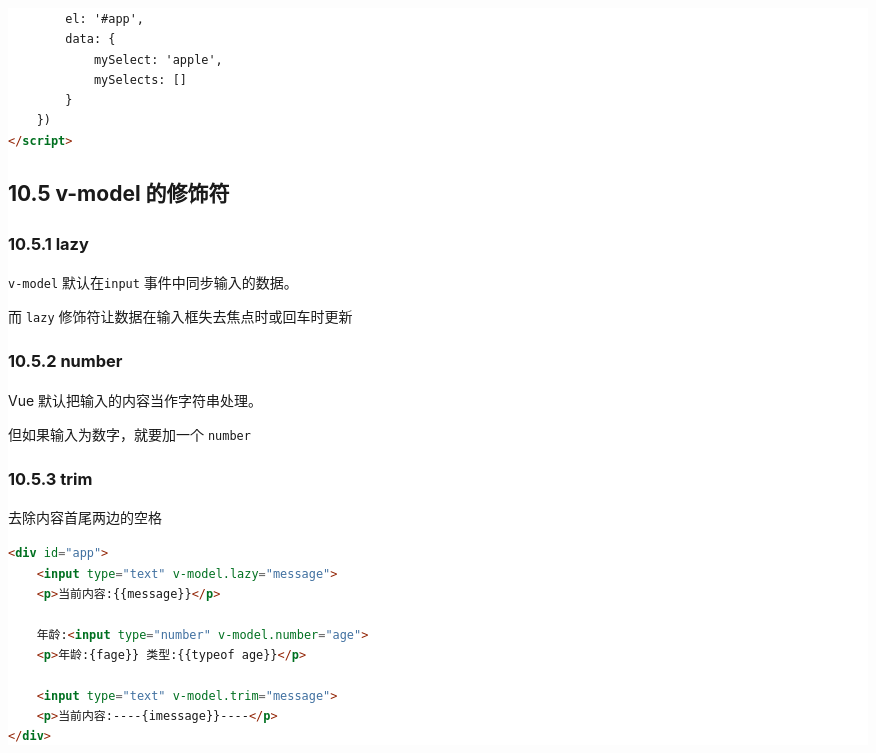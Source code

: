 ```html
        el: '#app',
        data: {
        	mySelect: 'apple',
            mySelects: []
        }
    })
</script>
```

## 10.5  v-model 的修饰符

### 10.5.1  lazy

```v-model``` 默认在```input``` 事件中同步输入的数据。

而 ```lazy``` 修饰符让数据在输入框失去焦点时或回车时更新

### 10.5.2  number

Vue 默认把输入的内容当作字符串处理。

但如果输入为数字，就要加一个 ```number``` 

### 10.5.3  trim

去除内容首尾两边的空格

```html
<div id="app">
    <input type="text" v-model.lazy="message">
    <p>当前内容:{{message}}</p>
    
    年龄:<input type="number" v-model.number="age">
    <p>年龄:{fage}} 类型:{{typeof age}}</p>
    
    <input type="text" v-model.trim="message">
    <p>当前内容:----{imessage}}----</p>
</div>

```

